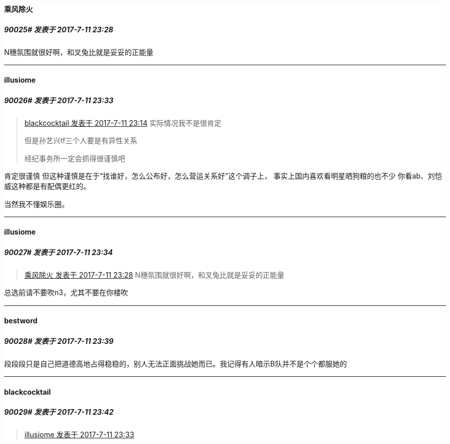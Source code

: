 ####  乘风除火  
##### 90025#       发表于 2017-7-11 23:28


N穗氛围就很好啊，和叉兔比就是妥妥的正能量


*****

####  illusiome  
##### 90026#       发表于 2017-7-11 23:33


<blockquote><a href="httphttps://bbs.saraba1st.com/2b/forum.php?mod=redirect&amp;goto=findpost&amp;pid=36550860&amp;ptid=1105387" target="_blank">blackcocktail 发表于 2017-7-11 23:14</a>
实际情况我不是很肯定

但是孙艺兴tf三个人要是有异性关系

经纪事务所一定会抓得很谨慎吧</blockquote>
肯定很谨慎
但这种谨慎是在于“找谁好，怎么公布好，怎么营运关系好”这个调子上，
事实上国内喜欢看明星晒狗粮的也不少
你看ab、刘恺威这种都是有配偶更红的。

当然我不懂娱乐圈。


*****

####  illusiome  
##### 90027#       发表于 2017-7-11 23:34


<blockquote><a href="httphttps://bbs.saraba1st.com/2b/forum.php?mod=redirect&amp;goto=findpost&amp;pid=36550943&amp;ptid=1105387" target="_blank">乘风除火 发表于 2017-7-11 23:28</a>
N穗氛围就很好啊，和叉兔比就是妥妥的正能量</blockquote>
总选前请不要吹n3，尤其不要在你楼吹


*****

####  bestword  
##### 90028#       发表于 2017-7-11 23:39


段段段只是自己把道德高地占得稳稳的，别人无法正面挑战她而已。我记得有人暗示B队并不是个个都服她的


*****

####  blackcocktail  
##### 90029#       发表于 2017-7-11 23:42


<blockquote><a href="httphttps://bbs.saraba1st.com/2b/forum.php?mod=redirect&amp;goto=findpost&amp;pid=36550983&amp;ptid=1105387" target="_blank">illusiome 发表于 2017-7-11 23:33</a>

